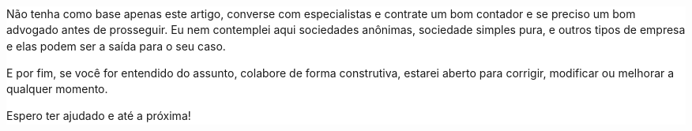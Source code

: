 
Não tenha como base apenas este artigo, converse com especialistas e contrate um bom contador e se preciso um bom advogado antes de prosseguir. Eu nem contemplei aqui sociedades anônimas, sociedade simples pura, e outros tipos de empresa e elas podem ser a saída para o seu caso.



E por fim, se você for entendido do assunto, colabore de forma construtiva, estarei aberto para corrigir, modificar ou melhorar a qualquer momento.



Espero ter ajudado e até a próxima!




